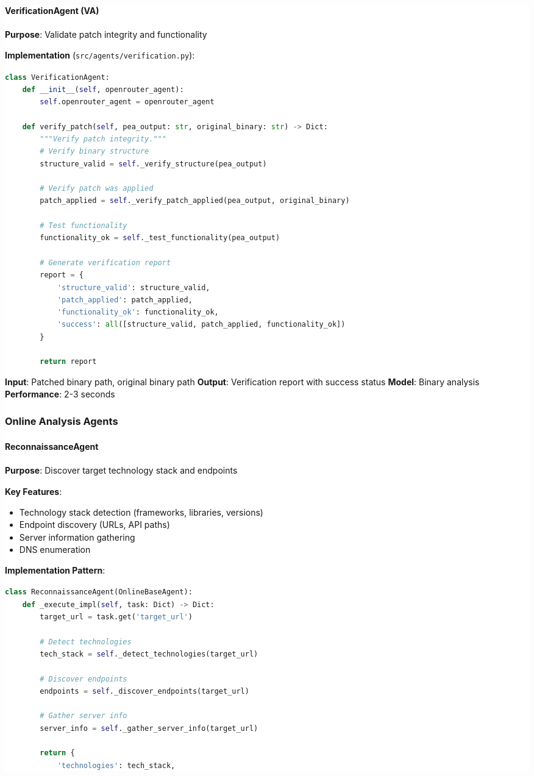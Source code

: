#### VerificationAgent (VA)

**Purpose**: Validate patch integrity and functionality

**Implementation** (`src/agents/verification.py`):
```python
class VerificationAgent:
    def __init__(self, openrouter_agent):
        self.openrouter_agent = openrouter_agent

    def verify_patch(self, pea_output: str, original_binary: str) -> Dict:
        """Verify patch integrity."""
        # Verify binary structure
        structure_valid = self._verify_structure(pea_output)

        # Verify patch was applied
        patch_applied = self._verify_patch_applied(pea_output, original_binary)

        # Test functionality
        functionality_ok = self._test_functionality(pea_output)

        # Generate verification report
        report = {
            'structure_valid': structure_valid,
            'patch_applied': patch_applied,
            'functionality_ok': functionality_ok,
            'success': all([structure_valid, patch_applied, functionality_ok])
        }

        return report
```

**Input**: Patched binary path, original binary path
**Output**: Verification report with success status
**Model**: Binary analysis
**Performance**: 2-3 seconds

### Online Analysis Agents

#### ReconnaissanceAgent

**Purpose**: Discover target technology stack and endpoints

**Key Features**:
- Technology stack detection (frameworks, libraries, versions)
- Endpoint discovery (URLs, API paths)
- Server information gathering
- DNS enumeration

**Implementation Pattern**:
```python
class ReconnaissanceAgent(OnlineBaseAgent):
    def _execute_impl(self, task: Dict) -> Dict:
        target_url = task.get('target_url')

        # Detect technologies
        tech_stack = self._detect_technologies(target_url)

        # Discover endpoints
        endpoints = self._discover_endpoints(target_url)

        # Gather server info
        server_info = self._gather_server_info(target_url)

        return {
            'technologies': tech_stack,
```